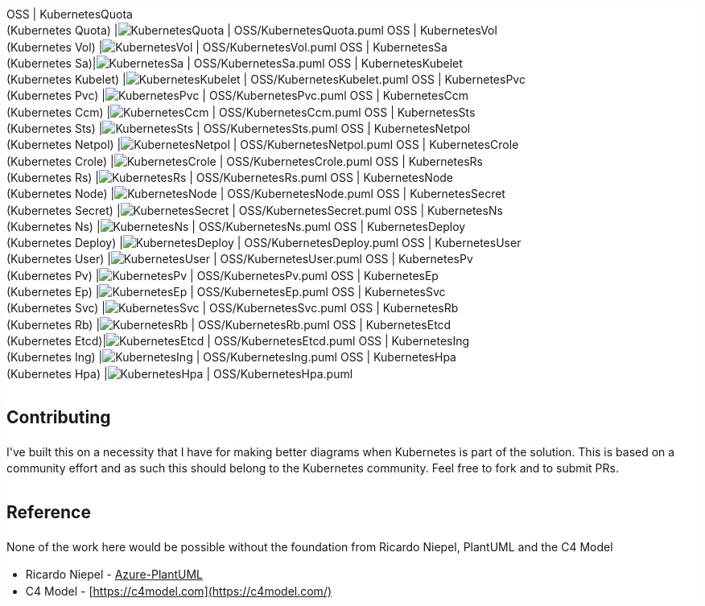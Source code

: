 OSS | KubernetesQuota </br> (Kubernetes Quota) |![KubernetesQuota](dist/OSS/KubernetesQuota(m).png?raw=true) | OSS/KubernetesQuota.puml
OSS | KubernetesVol </br> (Kubernetes Vol) |![KubernetesVol](dist/OSS/KubernetesVol(m).png?raw=true) | OSS/KubernetesVol.puml
OSS | KubernetesSa </br> (Kubernetes Sa)|![KubernetesSa](dist/OSS/KubernetesSa(m).png?raw=true) | OSS/KubernetesSa.puml
OSS | KubernetesKubelet </br> (Kubernetes Kubelet) |![KubernetesKubelet](dist/OSS/KubernetesKubelet(m).png?raw=true) | OSS/KubernetesKubelet.puml
OSS | KubernetesPvc </br> (Kubernetes Pvc) |![KubernetesPvc](dist/OSS/KubernetesPvc(m).png?raw=true) | OSS/KubernetesPvc.puml
OSS | KubernetesCcm </br> (Kubernetes Ccm) |![KubernetesCcm](dist/OSS/KubernetesCcm(m).png?raw=true) | OSS/KubernetesCcm.puml
OSS | KubernetesSts </br> (Kubernetes Sts) |![KubernetesSts](dist/OSS/KubernetesSts(m).png?raw=true) | OSS/KubernetesSts.puml
OSS | KubernetesNetpol </br> (Kubernetes Netpol) |![KubernetesNetpol](dist/OSS/KubernetesNetpol(m).png?raw=true) | OSS/KubernetesNetpol.puml
OSS | KubernetesCrole </br> (Kubernetes Crole) |![KubernetesCrole](dist/OSS/KubernetesCrole(m).png?raw=true) | OSS/KubernetesCrole.puml
OSS | KubernetesRs </br> (Kubernetes Rs) |![KubernetesRs](dist/OSS/KubernetesRs(m).png?raw=true) | OSS/KubernetesRs.puml
OSS | KubernetesNode </br> (Kubernetes Node) |![KubernetesNode](dist/OSS/KubernetesNode(m).png?raw=true) | OSS/KubernetesNode.puml
OSS | KubernetesSecret </br> (Kubernetes Secret) |![KubernetesSecret](dist/OSS/KubernetesSecret(m).png?raw=true) | OSS/KubernetesSecret.puml
OSS | KubernetesNs </br> (Kubernetes Ns) |![KubernetesNs](dist/OSS/KubernetesNs(m).png?raw=true) | OSS/KubernetesNs.puml
OSS | KubernetesDeploy </br> (Kubernetes Deploy) |![KubernetesDeploy](dist/OSS/KubernetesDeploy(m).png?raw=true) | OSS/KubernetesDeploy.puml
OSS | KubernetesUser </br> (Kubernetes User) |![KubernetesUser](dist/OSS/KubernetesUser(m).png?raw=true) | OSS/KubernetesUser.puml
OSS | KubernetesPv </br> (Kubernetes Pv) |![KubernetesPv](dist/OSS/KubernetesPv(m).png?raw=true) | OSS/KubernetesPv.puml
OSS | KubernetesEp </br> (Kubernetes Ep) |![KubernetesEp](dist/OSS/KubernetesEp(m).png?raw=true) | OSS/KubernetesEp.puml
OSS | KubernetesSvc </br> (Kubernetes Svc) |![KubernetesSvc](dist/OSS/KubernetesSvc(m).png?raw=true) | OSS/KubernetesSvc.puml
OSS | KubernetesRb </br> (Kubernetes Rb) |![KubernetesRb](dist/OSS/KubernetesRb(m).png?raw=true) | OSS/KubernetesRb.puml
OSS | KubernetesEtcd </br> (Kubernetes Etcd)|![KubernetesEtcd](dist/OSS/KubernetesEtcd(m).png?raw=true) | OSS/KubernetesEtcd.puml
OSS | KubernetesIng </br> (Kubernetes Ing) |![KubernetesIng](dist/OSS/KubernetesIng(m).png?raw=true) | OSS/KubernetesIng.puml
OSS | KubernetesHpa </br> (Kubernetes Hpa) |![KubernetesHpa](dist/OSS/KubernetesHpa(m).png?raw=true) | OSS/KubernetesHpa.puml

## Contributing
I've built this on a necessity that I have for making better diagrams when Kubernetes is part of the solution. This is based on a community effort 
and as such this should belong to the Kubernetes community. Feel free to fork and to submit PRs.

## Reference
None of the work here would be possible without the foundation from Ricardo Niepel, PlantUML and the C4 Model

* Ricardo Niepel - [Azure-PlantUML](https://github.com/RicardoNiepel/Azure-PlantUML)
* C4 Model - [https://c4model.com](https://c4model.com/)